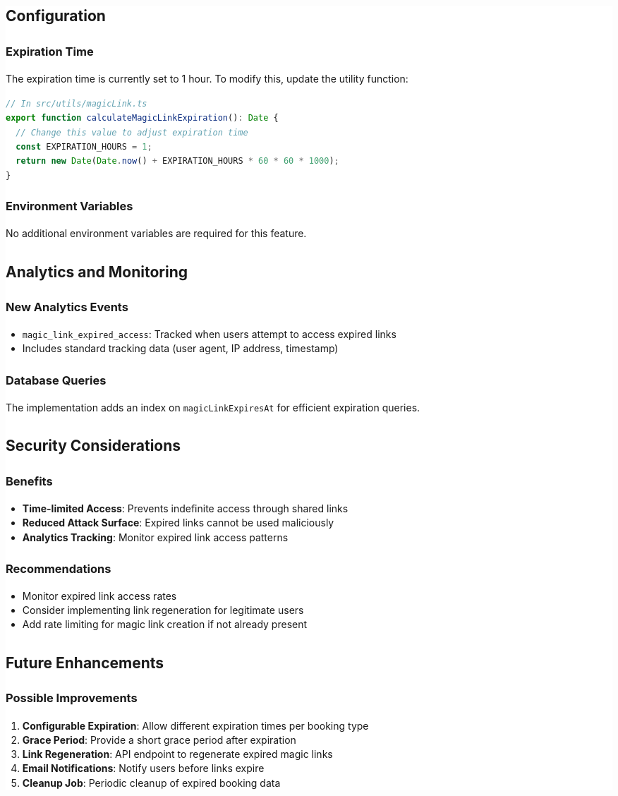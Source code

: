 ## Configuration

### Expiration Time

The expiration time is currently set to 1 hour. To modify this, update the utility function:

```typescript
// In src/utils/magicLink.ts
export function calculateMagicLinkExpiration(): Date {
  // Change this value to adjust expiration time
  const EXPIRATION_HOURS = 1;
  return new Date(Date.now() + EXPIRATION_HOURS * 60 * 60 * 1000);
}
```

### Environment Variables

No additional environment variables are required for this feature.

## Analytics and Monitoring

### New Analytics Events

- `magic_link_expired_access`: Tracked when users attempt to access expired links
- Includes standard tracking data (user agent, IP address, timestamp)

### Database Queries

The implementation adds an index on `magicLinkExpiresAt` for efficient expiration queries.

## Security Considerations

### Benefits
- **Time-limited Access**: Prevents indefinite access through shared links
- **Reduced Attack Surface**: Expired links cannot be used maliciously
- **Analytics Tracking**: Monitor expired link access patterns

### Recommendations
- Monitor expired link access rates
- Consider implementing link regeneration for legitimate users
- Add rate limiting for magic link creation if not already present

## Future Enhancements

### Possible Improvements
1. **Configurable Expiration**: Allow different expiration times per booking type
2. **Grace Period**: Provide a short grace period after expiration
3. **Link Regeneration**: API endpoint to regenerate expired magic links
4. **Email Notifications**: Notify users before links expire
5. **Cleanup Job**: Periodic cleanup of expired booking data
